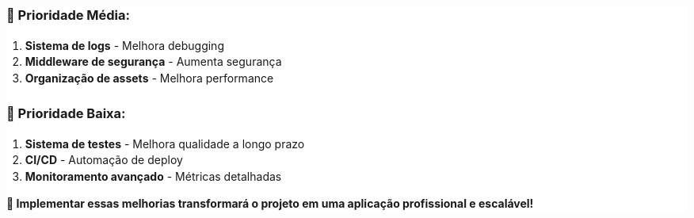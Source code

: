 ### **🥈 Prioridade Média:**
1. **Sistema de logs** - Melhora debugging
2. **Middleware de segurança** - Aumenta segurança
3. **Organização de assets** - Melhora performance

### **🥉 Prioridade Baixa:**
1. **Sistema de testes** - Melhora qualidade a longo prazo
2. **CI/CD** - Automação de deploy
3. **Monitoramento avançado** - Métricas detalhadas

**🎉 Implementar essas melhorias transformará o projeto em uma aplicação profissional e escalável!**
